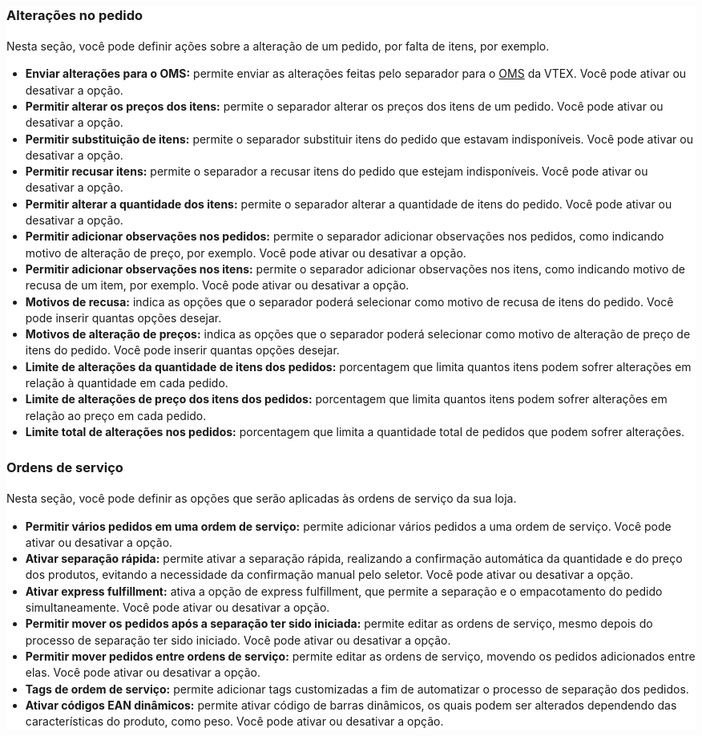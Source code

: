 ### Alterações no pedido

Nesta seção, você pode definir ações sobre a alteração de um pedido, por falta de itens, por exemplo.

* **Enviar alterações para o OMS:** permite enviar as alterações feitas pelo separador para o [OMS](https://help.vtex.com/pt/tutorial/gerenciamento-de-pedidos-visao-geral--tutorials_201#) da VTEX. Você pode ativar <i class="fas fa-toggle-on"></i> ou desativar <i class="fas fa-toggle-off"></i> a opção.
* **Permitir alterar os preços dos itens:** permite o separador alterar os preços dos itens de um pedido. Você pode ativar <i class="fas fa-toggle-on"></i> ou desativar <i class="fas fa-toggle-off"></i> a opção.
* **Permitir substituição de itens:** permite o separador substituir itens do pedido que estavam indisponíveis. Você pode ativar <i class="fas fa-toggle-on"></i> ou desativar <i class="fas fa-toggle-off"></i> a opção.
* **Permitir recusar itens:** permite o separador a recusar itens do pedido que estejam indisponíveis. Você pode ativar <i class="fas fa-toggle-on"></i> ou desativar <i class="fas fa-toggle-off"></i> a opção.
* **Permitir alterar a quantidade dos itens:** permite o separador alterar a quantidade de itens do pedido. Você pode ativar <i class="fas fa-toggle-on"></i> ou desativar <i class="fas fa-toggle-off"></i> a opção.
* **Permitir adicionar observações nos pedidos:** permite o separador adicionar observações nos pedidos, como indicando motivo de alteração de preço, por exemplo. Você pode ativar <i class="fas fa-toggle-on"></i> ou desativar <i class="fas fa-toggle-off"></i> a opção.
* **Permitir adicionar observações nos itens:** permite o separador adicionar observações nos itens, como indicando motivo de recusa de um item, por exemplo. Você pode ativar <i class="fas fa-toggle-on"></i> ou desativar <i class="fas fa-toggle-off"></i> a opção.
* **Motivos de recusa:** indica as opções que o separador poderá selecionar como motivo de recusa de itens do pedido. Você pode inserir quantas opções desejar.
* **Motivos de alteração de preços:** indica as opções que o separador poderá selecionar como motivo de alteração de preço de itens do pedido. Você pode inserir quantas opções desejar.
* **Limite de alterações da quantidade de itens dos pedidos:** porcentagem que limita quantos itens podem sofrer alterações em relação à quantidade em cada pedido. 
* **Limite de alterações de preço dos itens dos pedidos:** porcentagem que limita quantos itens podem sofrer alterações em relação ao preço em cada pedido. 
* **Limite total de alterações nos pedidos:** porcentagem que limita a quantidade total de pedidos que podem sofrer alterações. 

### Ordens de serviço

Nesta seção, você pode definir as opções que serão aplicadas às ordens de serviço da sua loja. 

* **Permitir vários pedidos em uma ordem de serviço:** permite adicionar vários pedidos a uma ordem de serviço. Você pode ativar <i class="fas fa-toggle-on"></i> ou desativar <i class="fas fa-toggle-off"></i> a opção.
* **Ativar separação rápida:** permite ativar a separação rápida, realizando a confirmação automática da quantidade e do preço dos produtos, evitando a necessidade da confirmação manual pelo seletor. Você pode ativar <i class="fas fa-toggle-on"></i> ou desativar <i class="fas fa-toggle-off"></i> a opção.
* **Ativar express fulfillment:** ativa a opção de express fulfillment, que permite a separação e o empacotamento do pedido simultaneamente. Você pode ativar <i class="fas fa-toggle-on"></i> ou desativar <i class="fas fa-toggle-off"></i> a opção.
* **Permitir mover os pedidos após a separação ter sido iniciada:** permite editar as ordens de serviço, mesmo depois do processo de separação ter sido iniciado. Você pode ativar <i class="fas fa-toggle-on"></i> ou desativar <i class="fas fa-toggle-off"></i> a opção.
* **Permitir mover pedidos entre ordens de serviço:** permite editar as ordens de serviço, movendo os pedidos adicionados entre elas. Você pode ativar <i class="fas fa-toggle-on"></i> ou desativar <i class="fas fa-toggle-off"></i> a opção.
* **Tags de ordem de serviço:** permite adicionar tags customizadas a fim de automatizar o processo de separação dos pedidos.
* **Ativar códigos EAN dinâmicos:** permite ativar código de barras dinâmicos, os quais podem ser alterados dependendo das características do produto, como peso. Você pode ativar <i class="fas fa-toggle-on"></i> ou desativar <i class="fas fa-toggle-off"></i> a opção.
